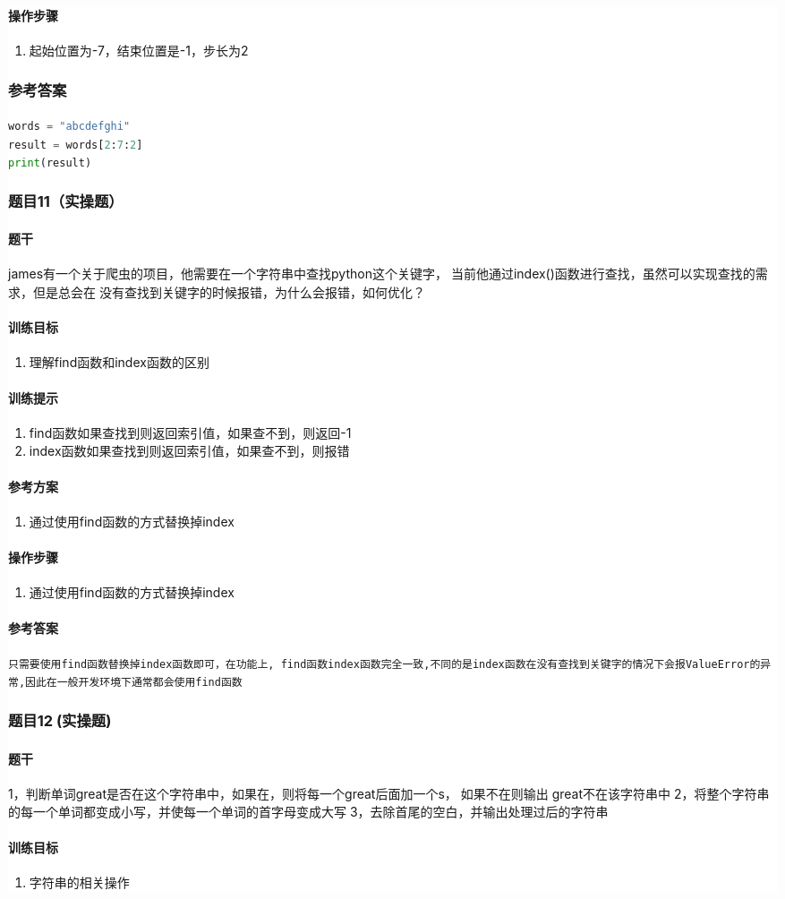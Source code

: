 #### 操作步骤

1. 起始位置为-7，结束位置是-1，步长为2

### 参考答案

``` python
words = "abcdefghi"
result = words[2:7:2]
print(result)
```



### 题目11（实操题）

#### 题干

james有一个关于爬虫的项目，他需要在一个字符串中查找python这个关键字，
当前他通过index()函数进行查找，虽然可以实现查找的需求，但是总会在
没有查找到关键字的时候报错，为什么会报错，如何优化？

#### 训练目标

1. 理解find函数和index函数的区别

#### 训练提示

1. find函数如果查找到则返回索引值，如果查不到，则返回-1
2. index函数如果查找到则返回索引值，如果查不到，则报错

#### 参考方案

1. 通过使用find函数的方式替换掉index

#### 操作步骤

1. 通过使用find函数的方式替换掉index

#### 参考答案

``` python
只需要使用find函数替换掉index函数即可，在功能上, find函数index函数完全一致,不同的是index函数在没有查找到关键字的情况下会报ValueError的异常,因此在一般开发环境下通常都会使用find函数
```

### 题目12 (实操题)

#### 题干

1，判断单词great是否在这个字符串中，如果在，则将每一个great后面加一个s， 如果不在则输出 great不在该字符串中
2，将整个字符串的每一个单词都变成小写，并使每一个单词的首字母变成大写
3，去除首尾的空白，并输出处理过后的字符串

#### 训练目标

1. 字符串的相关操作
